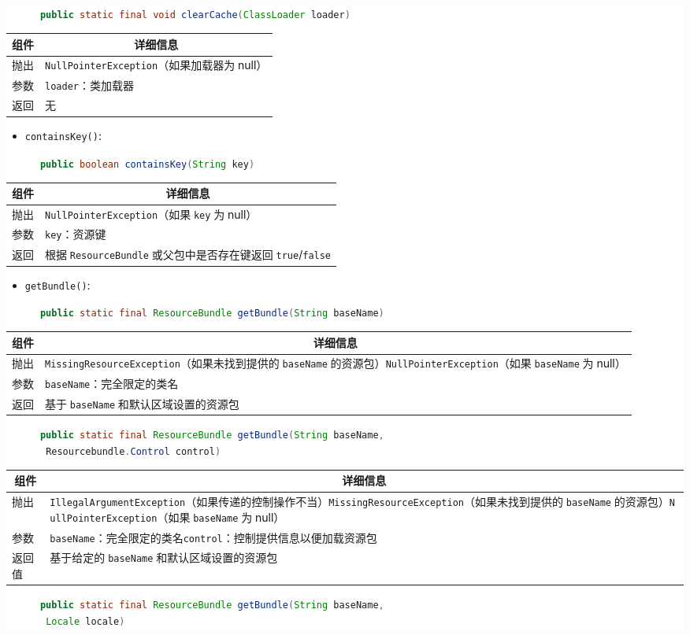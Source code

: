 ```java
      public static final void clearCache(ClassLoader loader)
```

| **组件** | **详细信息** |
| --- | --- |
| 抛出 | `NullPointerException`（如果加载器为 null） |
| 参数 | `loader`：类加载器 |
| 返回 | 无 |

+   `containsKey()`:

```java
      public boolean containsKey(String key)
```

| **组件** | **详细信息** |
| --- | --- |
| 抛出 | `NullPointerException`（如果 `key` 为 null） |
| 参数 | `key`：资源键 |
| 返回 | 根据 `ResourceBundle` 或父包中是否存在键返回 `true`/`false` |

+   `getBundle()`:

```java
      public static final ResourceBundle getBundle(String baseName)
```

| **组件** | **详细信息** |
| --- | --- |
| 抛出 | `MissingResourceException`（如果未找到提供的 `baseName` 的资源包）`NullPointerException`（如果 `baseName` 为 null） |
| 参数 | `baseName`：完全限定的类名 |
| 返回 | 基于 `baseName` 和默认区域设置的资源包 |

```java
      public static final ResourceBundle getBundle(String baseName,
       Resourcebundle.Control control)
```

| **组件** | **详细信息** |
| --- | --- |
| 抛出 | `IllegalArgumentException`（如果传递的控制操作不当）`MissingResourceException`（如果未找到提供的 `baseName` 的资源包）`NullPointerException`（如果 `baseName` 为 null） |
| 参数 | `baseName`：完全限定的类名`control`：控制提供信息以便加载资源包 |
| 返回值 | 基于给定的 `baseName` 和默认区域设置的资源包 |

```java
      public static final ResourceBundle getBundle(String baseName,
       Locale locale)
```
